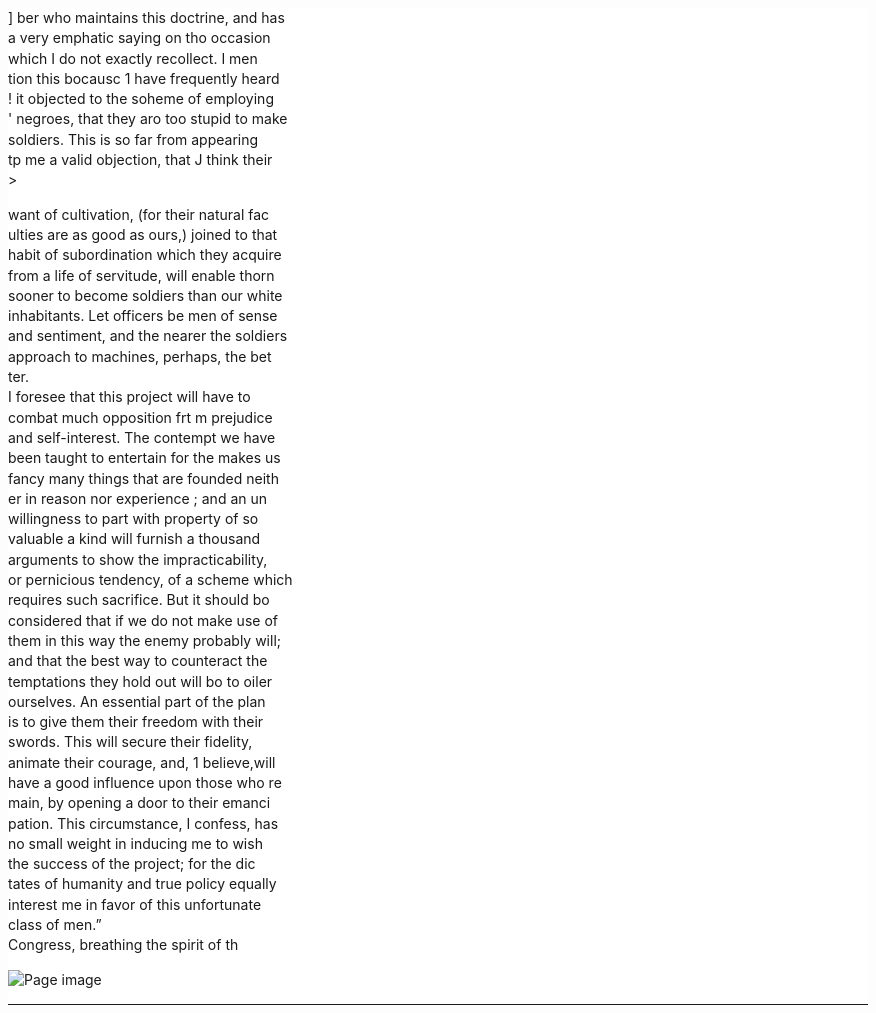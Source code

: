 ] ber who maintains this doctrine, and has  
a very emphatic saying on tho occasion  
which I do not exactly recollect. I men­  
tion this bocausc 1 have frequently heard  
! it objected to the soheme of employing  
&#x27; negroes, that they aro too stupid to make  
soldiers. This is so far from appearing  
tp me a valid objection, that J think their  
&gt;  
  
want of cultivation, (for their natural fac­  
ulties are as good as ours,) joined to that  
habit of subordination which they acquire  
from a life of servitude, will enable thorn  
sooner to become soldiers than our white  
inhabitants. Let officers be men of sense  
and sentiment, and the nearer the soldiers  
approach to machines, perhaps, the bet­  
ter.  
I foresee that this project will have to  
combat much opposition frt m prejudice  
and self-interest. The contempt we have  
been taught to entertain for the makes us  
fancy many things that are founded neith­  
er in reason nor experience ; and an un­  
willingness to part with property of so  
valuable a kind will furnish a thousand  
arguments to show the impracticability,  
or pernicious tendency, of a scheme which  
requires such sacrifice. But it should bo  
considered that if we do not make use of  
them in this way the enemy probably will;  
and that the best way to counteract the  
temptations they hold out will bo to oiler  
ourselves. An essential part of the plan  
is to give them their freedom with their  
swords. This will secure their fidelity,  
animate their courage, and, 1 believe,will  
have a good influence upon those who re­  
main, by opening a door to their emanci­  
pation. This circumstance, I confess, has  
no small weight in inducing me to wish  
the success of the project; for the dic­  
tates of humanity and true policy equally  
interest me in favor of this unfortunate  
class of men.”  
Congress, breathing the spirit of th
</td><td style="width: 50%; max-height: 75%; margin: auto; display: block;">
<img alt="Page image" src="https://tile.loc.gov/image-services/iiif/service:ndnp:me:batch_me_aroostook_ver01:data:sn84022374:00332895035:1863031301:0668/pct:70.40080160320642,3.0064214827787508,26.357715430861724,93.94702276707531/!600,600/0/default.jpg"/>
</td>
</tr></table>

---